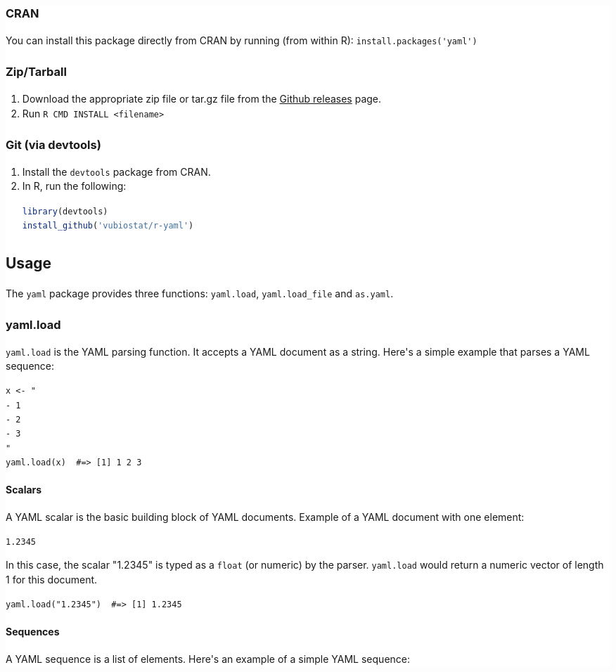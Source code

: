 ### CRAN

You can install this package directly from CRAN by running (from within R):
`install.packages('yaml')`

### Zip/Tarball

1. Download the appropriate zip file or tar.gz file from the
[Github releases](https://github.com/vubiostat/r-yaml/releases) page.
2. Run `R CMD INSTALL <filename>`

### Git (via devtools)

1. Install the `devtools` package from CRAN.
2. In R, run the following:
    ```R
    library(devtools)
    install_github('vubiostat/r-yaml')
    ```

## Usage

The `yaml` package provides three functions: `yaml.load`, `yaml.load_file` and
`as.yaml`.

### yaml.load

`yaml.load` is the YAML parsing function. It accepts a YAML document as a
string. Here's a simple example that parses a YAML sequence:

    x <- "
    - 1
    - 2
    - 3
    "
    yaml.load(x)  #=> [1] 1 2 3

#### Scalars

A YAML scalar is the basic building block of YAML documents. Example of a YAML
document with one element:

    1.2345

In this case, the scalar "1.2345" is typed as a `float` (or numeric) by the
parser.  `yaml.load` would return a numeric vector of length 1 for this
document.

    yaml.load("1.2345")  #=> [1] 1.2345

#### Sequences

A YAML sequence is a list of elements. Here's an example of a simple YAML
sequence:
